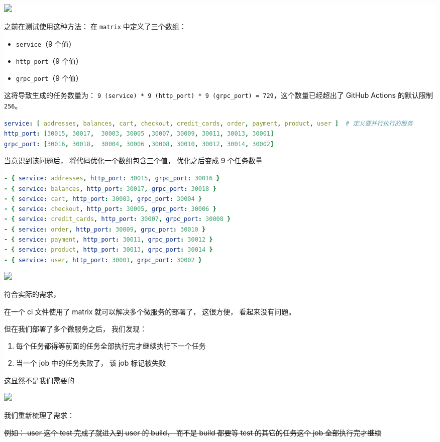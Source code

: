 ![](https://i0jecrneytu.feishu.cn/space/api/box/stream/download/asynccode/?code=OGZkM2YwNDYxNzBlN2JhNDYwNmY5Nzg2YmJhNThjYWJfb0p4Vk5LTTFaMUp0WW5xSWJqNDRmeUl3MEoxcFJ6eWZfVG9rZW46RXpiamJ2UUMzb3R5Z2F4NERFc2NUY3JsbjFkXzE3Mzc5ODEyNTA6MTczNzk4NDg1MF9WNA)

之前在测试使用这种方法： 在 `matrix` 中定义了三个数组：

- `service`（9 个值）

- `http_port`（9 个值）

- `grpc_port`（9 个值）


这将导致生成的任务数量为： `9 (service) * 9 (http_port) * 9 (grpc_port) = 729`，这个数量已经超出了 GitHub Actions 的默认限制 `256`。

```YAML
service: [ addresses, balances, cart, checkout, credit_cards, order, payment, product, user ]  # 定义要并行执行的服务
http_port: [30015, 30017,  30003, 30005 ,30007, 30009, 30011, 30013, 30001]
grpc_port: [30016, 30018,  30004, 30006 ,30008, 30010, 30012, 30014, 30002]
```

当意识到该问题后， 将代码优化一个数组包含三个值， 优化之后变成 9 个任务数量

```YAML
- { service: addresses, http_port: 30015, grpc_port: 30016 }
- { service: balances, http_port: 30017, grpc_port: 30018 }
- { service: cart, http_port: 30003, grpc_port: 30004 }
- { service: checkout, http_port: 30005, grpc_port: 30006 }
- { service: credit_cards, http_port: 30007, grpc_port: 30008 }
- { service: order, http_port: 30009, grpc_port: 30010 }
- { service: payment, http_port: 30011, grpc_port: 30012 }
- { service: product, http_port: 30013, grpc_port: 30014 }
- { service: user, http_port: 30001, grpc_port: 30002 }
```

![](https://i0jecrneytu.feishu.cn/space/api/box/stream/download/asynccode/?code=N2I5OGIyNTliOTM0ODQzNjExNThlMmRiNDEyNDcwYzNfRm5qeHNldTRlcUZ3TjNFcnZsT1BEb2RsQjhzRkNlWnVfVG9rZW46VXhIcmJ6Z0RJb0M2Ymh4YTlSUGM4U1JsbnpoXzE3Mzc5ODEyNTA6MTczNzk4NDg1MF9WNA)

符合实际的需求，

在一个 ci 文件使用了 matrix 就可以解决多个微服务的部署了， 这很方便， 看起来没有问题。

但在我们部署了多个微服务之后， 我们发现：

1. 每个任务都得等前面的任务全部执行完才继续执行下一个任务

2. 当一个 job 中的任务失败了， 该 job 标记被失败


这显然不是我们需要的

![](https://i0jecrneytu.feishu.cn/space/api/box/stream/download/asynccode/?code=NmU5ZDhiMjY5YTQyN2E0Y2M0M2UxZWQyZTExNTcwNDFfaHBtTDdZcGdhQmdrVUNZNlJPSEVLcUtlS3VUQmZNWUxfVG9rZW46S0NvQ2JqQmg0b0U0V214NFdUYmN5T2Z2bkFoXzE3Mzc5ODEyNTA6MTczNzk4NDg1MF9WNA)

我们重新梳理了需求：

~~例如： user 这个 test 完成了就进入到 user 的 build， 而不是 build 都要等 test 的其它的任务这个 job 全部执行完才继续~~
